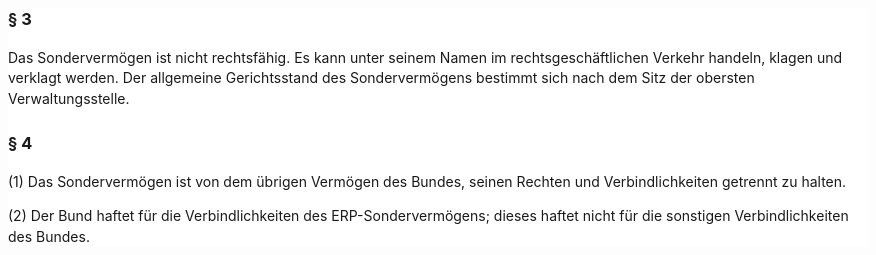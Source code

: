 </div>

</div>

</div>

</div>

<span id="BJNR013120953BJNE000300307.html"></span>

### § 3  

<div>

<div class="jnhtml">

<div>

<div class="jurAbsatz">

Das Sondervermögen ist nicht rechtsfähig. Es kann unter seinem Namen im
rechtsgeschäftlichen Verkehr handeln, klagen und verklagt werden. Der
allgemeine Gerichtsstand des Sondervermögens bestimmt sich nach dem Sitz
der obersten Verwaltungsstelle.

</div>

</div>

</div>

</div>

<span id="BJNR013120953BJNE000401301.html"></span>

### § 4  

<div>

<div class="jnhtml">

<div>

<div class="jurAbsatz">

(1) Das Sondervermögen ist von dem übrigen Vermögen des Bundes, seinen
Rechten und Verbindlichkeiten getrennt zu halten.

</div>

<div class="jurAbsatz">

(2) Der Bund haftet für die Verbindlichkeiten des ERP-Sondervermögens;
dieses haftet nicht für die sonstigen Verbindlichkeiten des Bundes.

</div>

</div>

</div>

</div>
